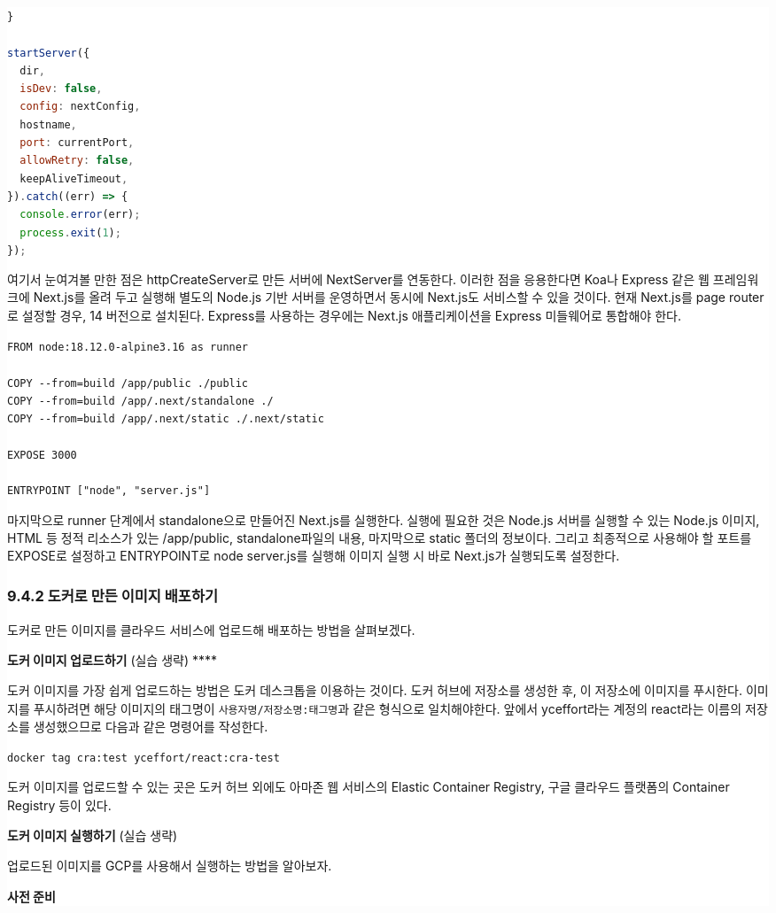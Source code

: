 ```jsx
}

startServer({
  dir,
  isDev: false,
  config: nextConfig,
  hostname,
  port: currentPort,
  allowRetry: false,
  keepAliveTimeout,
}).catch((err) => {
  console.error(err);
  process.exit(1);
});
```
여기서 눈여겨볼 만한 점은 httpCreateServer로 만든 서버에 NextServer를 연동한다. 이러한 점을 응용한다면 Koa나 Express 같은 웹 프레임워크에 Next.js를 올려 두고 실행해 별도의 Node.js 기반 서버를 운영하면서 동시에 Next.js도 서비스할 수 있을 것이다. 현재 Next.js를 page router로 설정할 경우, 14 버전으로 설치된다. Express를 사용하는 경우에는 Next.js 애플리케이션을 Express 미들웨어로 통합해야 한다.

```docker
FROM node:18.12.0-alpine3.16 as runner

COPY --from=build /app/public ./public
COPY --from=build /app/.next/standalone ./
COPY --from=build /app/.next/static ./.next/static

EXPOSE 3000

ENTRYPOINT ["node", "server.js"]
```

마지막으로 runner 단계에서 standalone으로 만들어진 Next.js를 실행한다. 실행에 필요한 것은 Node.js 서버를 실행할 수 있는 Node.js 이미지, HTML 등 정적 리소스가 있는 /app/public, standalone파일의 내용, 마지막으로 static 폴더의 정보이다. 그리고 최종적으로 사용해야 할 포트를 EXPOSE로 설정하고 ENTRYPOINT로 node server.js를 실행해 이미지 실행 시 바로 Next.js가 실행되도록 설정한다.

### 9.4.2 도커로 만든 이미지 배포하기

도커로 만든 이미지를 클라우드 서비스에 업로드해 배포하는 방법을 살펴보겠다.

**도커 이미지 업로드하기** (실습 생략) ****

도커 이미지를 가장 쉽게 업로드하는 방법은 도커 데스크톱을 이용하는 것이다. 도커 허브에 저장소를 생성한 후, 이 저장소에 이미지를 푸시한다. 이미지를 푸시하려면 해당 이미지의 태그명이 `사용자명/저장소명:태그명`과 같은 형식으로 일치해야한다. 앞에서 yceffort라는 계정의 react라는 이름의 저장소를 생성했으므로 다음과 같은 명령어를 작성한다.

```bash
docker tag cra:test yceffort/react:cra-test
```

도커 이미지를 업로드할 수 있는 곳은 도커 허브 외에도 아마존 웹 서비스의 Elastic Container Registry, 구글 클라우드 플랫폼의 Container Registry 등이 있다. 

**도커 이미지 실행하기** (실습 생략)

업로드된 이미지를 GCP를 사용해서 실행하는 방법을 알아보자. 

**사전 준비**
